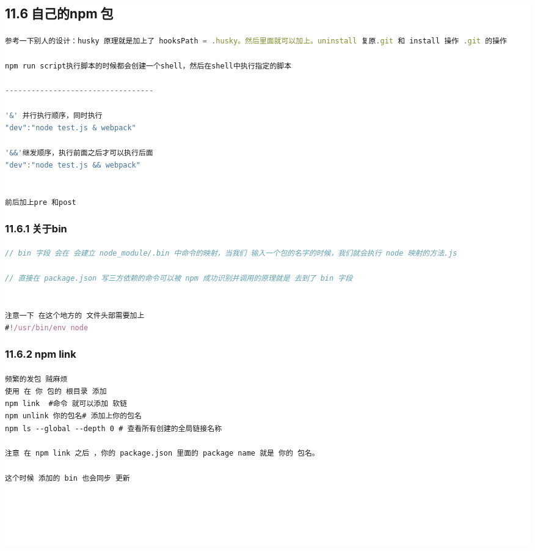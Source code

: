 





## 11.6 自己的npm 包



```js
参考一下别人的设计：husky 原理就是加上了 hooksPath = .husky。然后里面就可以加上。uninstall 复原.git 和 install 操作 .git 的操作

npm run script执行脚本的时候都会创建一个shell，然后在shell中执行指定的脚本

----------------------------------

'&' 并行执行顺序，同时执行
"dev":"node test.js & webpack"

'&&'继发顺序，执行前面之后才可以执行后面
"dev":"node test.js && webpack"


前后加上pre 和post 
```

### 11.6.1 关于bin

```js
// bin 字段 会在 会建立 node_module/.bin 中命令的映射，当我们 输入一个包的名字的时候，我们就会执行 node 映射的方法.js

// 直接在 package.json 写三方依赖的命令可以被 npm 成功识别并调用的原理就是 去到了 bin 字段 


注意一下 在这个地方的 文件头部需要加上
#!/usr/bin/env node
```



### 11.6.2 npm link

```shell
频繁的发包 贼麻烦
使用 在 你 包的 根目录 添加 
npm link  #命令 就可以添加 软链
npm unlink 你的包名# 添加上你的包名 
npm ls --global --depth 0 # 查看所有创建的全局链接名称

注意 在 npm link 之后 ，你的 package.json 里面的 package name 就是 你的 包名。

这个时候 添加的 bin 也会同步 更新






```
